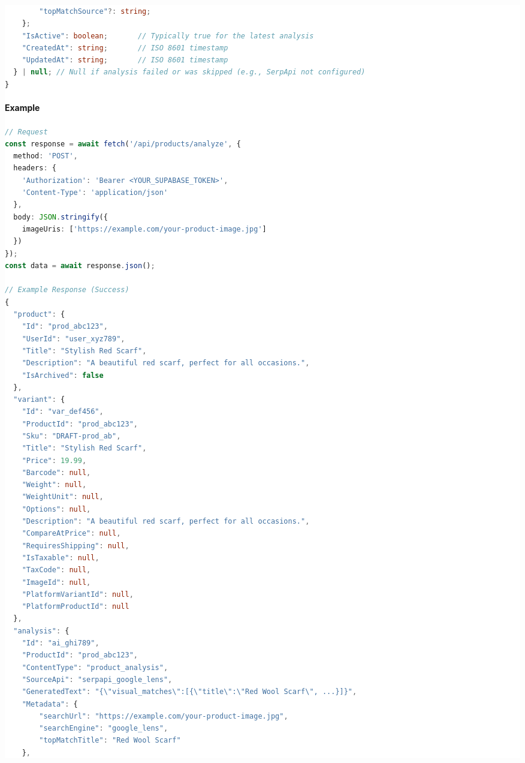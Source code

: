 ```typescript
        "topMatchSource"?: string;
    };
    "IsActive": boolean;       // Typically true for the latest analysis
    "CreatedAt": string;       // ISO 8601 timestamp
    "UpdatedAt": string;       // ISO 8601 timestamp
  } | null; // Null if analysis failed or was skipped (e.g., SerpApi not configured)
}
```

#### Example
```typescript
// Request
const response = await fetch('/api/products/analyze', {
  method: 'POST',
  headers: {
    'Authorization': 'Bearer <YOUR_SUPABASE_TOKEN>',
    'Content-Type': 'application/json'
  },
  body: JSON.stringify({
    imageUris: ['https://example.com/your-product-image.jpg']
  })
});
const data = await response.json();

// Example Response (Success)
{
  "product": {
    "Id": "prod_abc123",
    "UserId": "user_xyz789",
    "Title": "Stylish Red Scarf",
    "Description": "A beautiful red scarf, perfect for all occasions.",
    "IsArchived": false
  },
  "variant": {
    "Id": "var_def456",
    "ProductId": "prod_abc123",
    "Sku": "DRAFT-prod_ab",
    "Title": "Stylish Red Scarf",
    "Price": 19.99,
    "Barcode": null,
    "Weight": null,
    "WeightUnit": null,
    "Options": null,
    "Description": "A beautiful red scarf, perfect for all occasions.",
    "CompareAtPrice": null,
    "RequiresShipping": null,
    "IsTaxable": null,
    "TaxCode": null,
    "ImageId": null,
    "PlatformVariantId": null,
    "PlatformProductId": null
  },
  "analysis": {
    "Id": "ai_ghi789",
    "ProductId": "prod_abc123",
    "ContentType": "product_analysis",
    "SourceApi": "serpapi_google_lens",
    "GeneratedText": "{\"visual_matches\":[{\"title\":\"Red Wool Scarf\", ...}]}",
    "Metadata": {
        "searchUrl": "https://example.com/your-product-image.jpg",
        "searchEngine": "google_lens",
        "topMatchTitle": "Red Wool Scarf"
    },
```